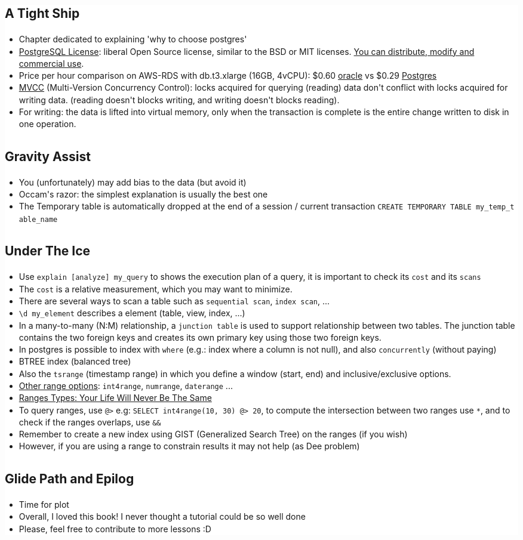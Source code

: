 ## A Tight Ship

- Chapter dedicated to explaining 'why to choose postgres'
- [PostgreSQL License](https://www.postgresql.org/about/licence/): liberal Open Source license, similar to the BSD or MIT licenses. [You can distribute, modify and commercial use](https://www.tldrlegal.com/license/postgresql-license-postgresql).
- Price per hour comparison on AWS-RDS with db.t3.xlarge (16GB, 4vCPU): $0.60 [oracle](https://aws.amazon.com/rds/oracle/pricing/) vs $0.29 [Postgres](https://aws.amazon.com/rds/postgresql/pricing/)
- [MVCC](https://www.postgresql.org/docs/7.1/mvcc.html) (Multi-Version Concurrency Control): locks acquired for querying (reading) data don't conflict with locks acquired for writing data. (reading doesn't blocks writing, and writing doesn't blocks reading).
- For writing: the data is lifted into virtual memory, only when the transaction is complete is the entire change written to disk in one operation.

## Gravity Assist

- You (unfortunately) may add bias to the data (but avoid it)
- Occam's razor: the simplest explanation is usually the best one
- The Temporary table is automatically dropped at the end of a session / current transaction `CREATE TEMPORARY TABLE my_temp_table_name`

## Under The Ice

- Use `explain [analyze] my_query` to shows the execution plan of a query, it is important to check its `cost` and its `scans`
- The `cost` is a relative measurement, which you may want to minimize.
- There are several ways to scan a table such as `sequential scan`, `index scan`, ...
- `\d my_element` describes a element (table, view, index, ...)
- In a many-to-many (N:M) relationship, a `junction table` is used to support relationship between two tables. The junction table contains the two foreign keys and creates its own primary key using those two foreign keys.
- In postgres is possible to index with `where` (e.g.: index where a column is not null), and also `concurrently` (without paying)
- BTREE index (balanced tree)
- Also the `tsrange` (timestamp range) in which you define a window (start, end) and inclusive/exclusive options.
- [Other range options](https://www.postgresql.org/docs/current/rangetypes.html): `int4range`, `numrange`, `daterange` ...
- [Ranges Types: Your Life Will Never Be The Same ](https://wiki.postgresql.org/images/7/73/Range-types-pgopen-2012.pdf)
- To query ranges, use `@>` e.g: `SELECT int4range(10, 30) @> 20`, to compute the intersection between two ranges use `*`, and to check if the ranges overlaps, use `&&`
- Remember to create a new index using GIST (Generalized Search Tree) on the ranges (if you wish)
- However, if you are using a range to constrain results it may not help (as Dee problem)

## Glide Path and Epilog
- Time for plot
- Overall, I loved this book! I never thought a tutorial could be so well done
- Please, feel free to contribute to more lessons :D
